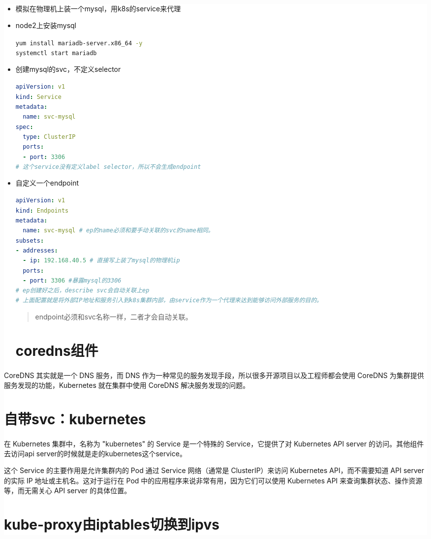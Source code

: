 - 模拟在物理机上装一个mysql，用k8s的service来代理

- node2上安装mysql

  ```bash
  yum install mariadb-server.x86_64 -y
  systemctl start mariadb
  ```

- 创建mysql的svc，不定义selector

  ```yaml
  apiVersion: v1
  kind: Service
  metadata:
    name: svc-mysql
  spec:
    type: ClusterIP
    ports:
    - port: 3306
  # 这个service没有定义label selector，所以不会生成endpoint
  ```

- 自定义一个endpoint

  ```yaml
  apiVersion: v1
  kind: Endpoints
  metadata:
    name: svc-mysql # ep的name必须和要手动关联的svc的name相同。
  subsets:
  - addresses: 
    - ip: 192.168.40.5 # 直接写上装了mysql的物理机ip
    ports:
    - port: 3306 #暴露mysql的3306
  # ep创建好之后，describe svc会自动关联上ep
  # 上面配置就是将外部IP地址和服务引入到k8s集群内部，由service作为一个代理来达到能够访问外部服务的目的。
  ```

  > endpoint必须和svc名称一样，二者才会自动关联。
  
  # coredns组件 

CoreDNS 其实就是一个 DNS 服务，而 DNS 作为一种常见的服务发现手段，所以很多开源项目以及工程师都会使用 CoreDNS 为集群提供服务发现的功能，Kubernetes 就在集群中使用 CoreDNS 解决服务发现的问题。 

# 自带svc：kubernetes

在 Kubernetes 集群中，名称为 "kubernetes" 的 Service 是一个特殊的 Service，它提供了对 Kubernetes API server 的访问。其他组件去访问api server的时候就是走的kubernetes这个service。

这个 Service 的主要作用是允许集群内的 Pod 通过 Service 网络（通常是 ClusterIP）来访问 Kubernetes API，而不需要知道 API server 的实际 IP 地址或主机名。这对于运行在 Pod 中的应用程序来说非常有用，因为它们可以使用 Kubernetes API 来查询集群状态、操作资源等，而无需关心 API server 的具体位置。

# kube-proxy由iptables切换到ipvs
